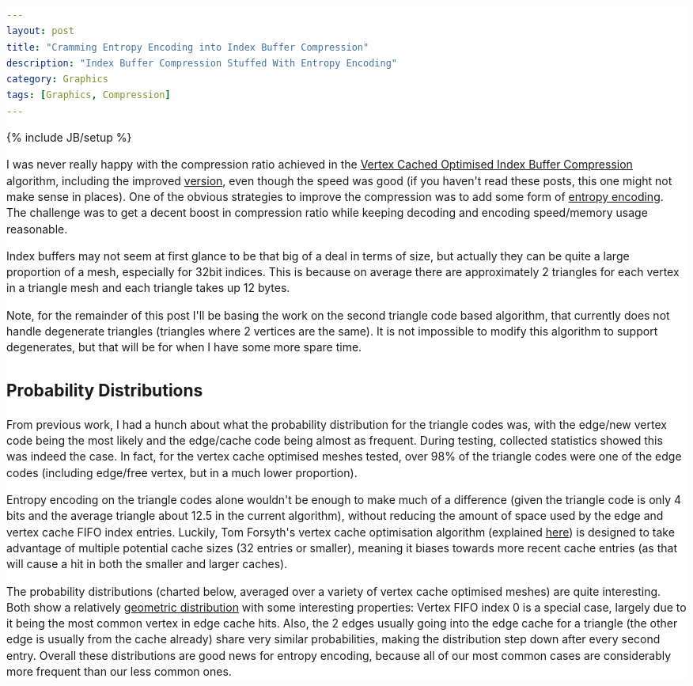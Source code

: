 ```yaml
---
layout: post
title: "Cramming Entropy Encoding into Index Buffer Compression"
description: "Index Buffer Compression Stuffed With Entropy Encoding"
category: Graphics
tags: [Graphics, Compression]
---
```

{% include JB/setup %}

I was never really happy with the compression ratio achieved in the [Vertex Cached Optimised Index Buffer Compression](http://conorstokes.github.io/graphics/2014/09/28/vertex-cache-optimised-index-buffer-compression/) algorithm, including the improved [version](http://conorstokes.github.io/graphics/2014/09/30/better-vertex-cache-optimised-index-buffer-compression/), even though the speed was good (if you haven't read these posts, this one might not make sense in places). One of the obvious strategies to improve the compression was to add some form of [entropy encoding](http://en.wikipedia.org/wiki/Entropy_encoding). The challenge was to get a decent boost in compression ratio while keeping decoding and encoding speed/memory usage reasonable. 

Index buffers may not seem at first glance to be that big of a deal in terms of size, but actually they can be quite a large proportion of a mesh, especially for 32bit indices. This is because on average there are approximately 2 triangles for each vertex in a triangle mesh and each triangle takes up 12 bytes.

Note, for the remainder of this post I'll be basing the work on the second triangle code based algorithm, that currently does not handle degenerate triangles (triangles where 2 vertices are the same). It is not impossible to modify this algorithm to support degenerates, but that will be for when I have some more spare time.

## Probability Distributions

From previous work, I had a hunch about what the probability distribution for the triangle codes was, with the edge/new vertex code being the most likely and the edge/cache code being almost as frequent. During testing, collected statistics showed this was indeed the case. In fact, for the vertex cache optimised meshes tested, over 98% of the triangle codes were one of the edge codes (including edge/free vertex, but in a much lower proportion). 

Entropy encoding on the triangle codes alone wouldn't be enough to make much of a difference (given the triangle code is only 4 bits and the average triangle about 12.5 in the current algorithm), without reducing the amount of space used by the edge and vertex cache FIFO index entries. Luckily, Tom Forsyth's vertex cache optimisation algorithm (explained [here](https://home.comcast.net/~tom_forsyth/papers/fast_vert_cache_opt.html)) is designed to take advantage of multiple potential cache sizes (32 entries or smaller), meaning it biases towards more recent cache entries (as that will cause a hit in both the smaller and larger caches). 

The probability distributions (charted below, averaged over a variety of vertex cache optimised meshes) are quite interesting. Both show a relatively [geometric distribution](http://en.wikipedia.org/wiki/Geometric_distribution) with some interesting properties: Vertex FIFO index 0 is a special case, largely due to it being the most common vertex in edge cache hits. Also, the 2 edges usually going into the edge cache for a triangle (the other edge is usually from the cache already) share very similar probabilities, making the distribution step down after every second entry. Overall these distributions are good news for entropy encoding, because all of our most common cases are considerably more frequent than our less common ones.
